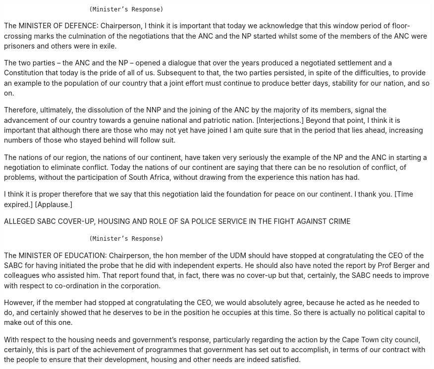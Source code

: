 
                            (Minister’s Response)

The MINISTER OF DEFENCE: Chairperson, I think it is important that today we
acknowledge that this window period of floor-crossing marks the culmination
of the negotiations that the ANC and the NP started whilst some of the
members of the ANC were prisoners and others were in exile.

The two parties – the ANC and the NP – opened a dialogue that over the
years produced a negotiated settlement and a Constitution that today is the
pride of all of us. Subsequent to that, the two parties persisted, in spite
of the difficulties, to provide an example to the population of our country
that a joint effort must continue to produce better days, stability for our
nation, and so on.

Therefore, ultimately, the dissolution of the NNP and the joining of the
ANC by the majority of its members, signal the advancement of our country
towards a genuine national and patriotic nation. [Interjections.] Beyond
that point, I think it is important that although there are those who may
not yet have joined I am quite sure that in the period that lies ahead,
increasing numbers of those who stayed behind will follow suit.

The nations of our region, the nations of our continent, have taken very
seriously the example of the NP and the ANC in starting a negotiation to
eliminate conflict. Today the nations of our continent are saying that
there can be no resolution of conflict, of problems, without the
participation of South Africa, without drawing from the experience this
nation has had.

I think it is proper therefore that we say that this negotiation laid the
foundation for peace on our continent. I thank you. [Time expired.]
[Applause.]


  ALLEGED SABC COVER-UP, HOUSING AND ROLE OF SA POLICE SERVICE IN THE FIGHT
                                AGAINST CRIME


                            (Minister’s Response)

The MINISTER OF EDUCATION: Chairperson, the hon member of the UDM should
have stopped at congratulating the CEO of the SABC for having initiated the
probe that he did with independent experts. He should also have noted the
report by Prof Berger and colleagues who assisted him. That report found
that, in fact, there was no cover-up but that, certainly, the SABC needs to
improve with respect to co-ordination in the corporation.

However, if the member had stopped at congratulating the CEO, we would
absolutely agree, because he acted as he needed to do, and certainly showed
that he deserves to be in the position he occupies at this time. So there
is actually no political capital to make out of this one.

With respect to the housing needs and government’s response, particularly
regarding the action by the Cape Town city council, certainly, this is part
of the achievement of programmes that government has set out to accomplish,
in terms of our contract with the people to ensure that their development,
housing and other needs are indeed satisfied.
